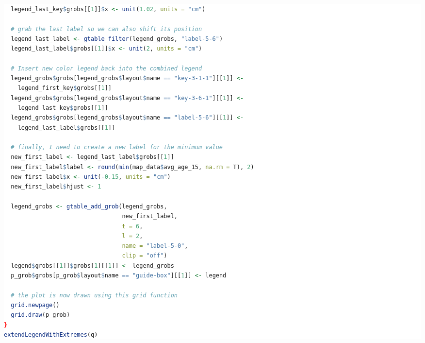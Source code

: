 ``` r
  legend_last_key$grobs[[1]]$x <- unit(1.02, units = "cm")

  # grab the last label so we can also shift its position
  legend_last_label <- gtable_filter(legend_grobs, "label-5-6")
  legend_last_label$grobs[[1]]$x <- unit(2, units = "cm")
  
  # Insert new color legend back into the combined legend
  legend_grobs$grobs[legend_grobs$layout$name == "key-3-1-1"][[1]] <- 
    legend_first_key$grobs[[1]]
  legend_grobs$grobs[legend_grobs$layout$name == "key-3-6-1"][[1]] <- 
    legend_last_key$grobs[[1]]
  legend_grobs$grobs[legend_grobs$layout$name == "label-5-6"][[1]] <- 
    legend_last_label$grobs[[1]]
  
  # finally, I need to create a new label for the minimum value 
  new_first_label <- legend_last_label$grobs[[1]]
  new_first_label$label <- round(min(map_data$avg_age_15, na.rm = T), 2)
  new_first_label$x <- unit(-0.15, units = "cm")
  new_first_label$hjust <- 1
  
  legend_grobs <- gtable_add_grob(legend_grobs, 
                                  new_first_label, 
                                  t = 6, 
                                  l = 2, 
                                  name = "label-5-0", 
                                  clip = "off")
  legend$grobs[[1]]$grobs[1][[1]] <- legend_grobs
  p_grob$grobs[p_grob$layout$name == "guide-box"][[1]] <- legend
  
  # the plot is now drawn using this grid function
  grid.newpage()
  grid.draw(p_grob)
}
extendLegendWithExtremes(q)
```

